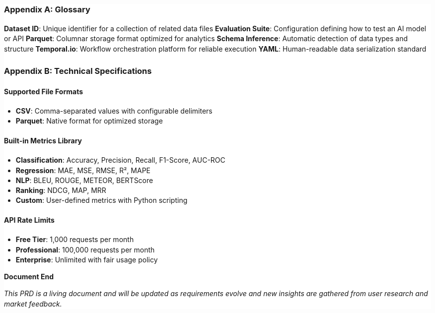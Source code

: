 ### Appendix A: Glossary

**Dataset ID**: Unique identifier for a collection of related data files
**Evaluation Suite**: Configuration defining how to test an AI model or API
**Parquet**: Columnar storage format optimized for analytics
**Schema Inference**: Automatic detection of data types and structure
**Temporal.io**: Workflow orchestration platform for reliable execution
**YAML**: Human-readable data serialization standard

### Appendix B: Technical Specifications

#### Supported File Formats
- **CSV**: Comma-separated values with configurable delimiters
- **Parquet**: Native format for optimized storage

#### Built-in Metrics Library
- **Classification**: Accuracy, Precision, Recall, F1-Score, AUC-ROC
- **Regression**: MAE, MSE, RMSE, R², MAPE
- **NLP**: BLEU, ROUGE, METEOR, BERTScore
- **Ranking**: NDCG, MAP, MRR
- **Custom**: User-defined metrics with Python scripting

#### API Rate Limits
- **Free Tier**: 1,000 requests per month
- **Professional**: 100,000 requests per month
- **Enterprise**: Unlimited with fair usage policy


**Document End**

*This PRD is a living document and will be updated as requirements evolve and new insights are gathered from user research and market feedback.*